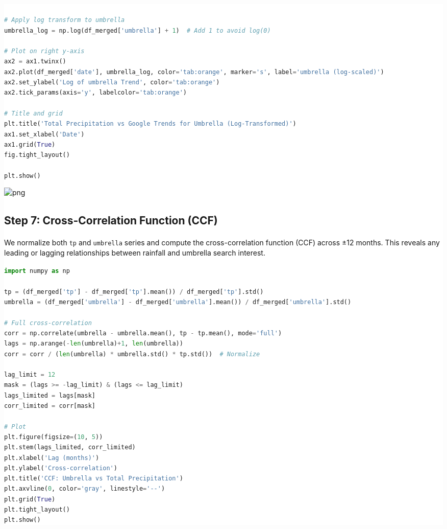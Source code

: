 ```python

# Apply log transform to umbrella
umbrella_log = np.log(df_merged['umbrella'] + 1)  # Add 1 to avoid log(0)

# Plot on right y-axis
ax2 = ax1.twinx()
ax2.plot(df_merged['date'], umbrella_log, color='tab:orange', marker='s', label='umbrella (log-scaled)')
ax2.set_ylabel('Log of umbrella Trend', color='tab:orange')
ax2.tick_params(axis='y', labelcolor='tab:orange')

# Title and grid
plt.title('Total Precipitation vs Google Trends for Umbrella (Log-Transformed)')
ax1.set_xlabel('Date')
ax1.grid(True)
fig.tight_layout()

plt.show()

```


    
![png](umbrella_sales_India_files/umbrella_sales_India_13_0.png)
    


## Step 7: Cross-Correlation Function (CCF)

We normalize both `tp` and `umbrella` series and compute the cross-correlation function (CCF) across ±12 months. This reveals any leading or lagging relationships between rainfall and umbrella search interest.



```python
import numpy as np

tp = (df_merged['tp'] - df_merged['tp'].mean()) / df_merged['tp'].std()
umbrella = (df_merged['umbrella'] - df_merged['umbrella'].mean()) / df_merged['umbrella'].std()

# Full cross-correlation
corr = np.correlate(umbrella - umbrella.mean(), tp - tp.mean(), mode='full')
lags = np.arange(-len(umbrella)+1, len(umbrella))
corr = corr / (len(umbrella) * umbrella.std() * tp.std())  # Normalize

lag_limit = 12
mask = (lags >= -lag_limit) & (lags <= lag_limit)
lags_limited = lags[mask]
corr_limited = corr[mask]

# Plot
plt.figure(figsize=(10, 5))
plt.stem(lags_limited, corr_limited)
plt.xlabel('Lag (months)')
plt.ylabel('Cross-correlation')
plt.title('CCF: Umbrella vs Total Precipitation')
plt.axvline(0, color='gray', linestyle='--')
plt.grid(True)
plt.tight_layout()
plt.show()

```
